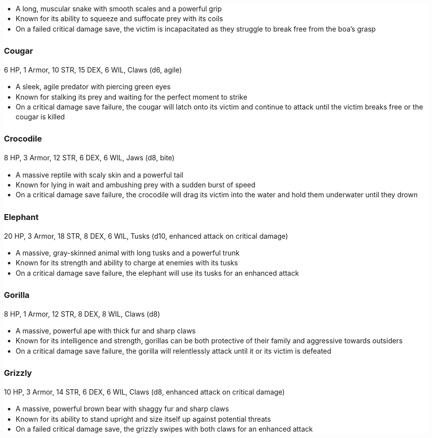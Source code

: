   - A long, muscular snake with smooth scales and a powerful grip
  - Known for its ability to squeeze and suffocate prey with its coils
  - On a failed critical damage save, the victim is incapacitated as
    they struggle to break free from the boa’s grasp

### Cougar

6 HP, 1 Armor, 10 STR, 15 DEX, 6 WIL, Claws (d6, agile)

  - A sleek, agile predator with piercing green eyes
  - Known for stalking its prey and waiting for the perfect moment to
    strike
  - On a critical damage save failure, the cougar will latch onto its
    victim and continue to attack until the victim breaks free or the
    cougar is killed

### Crocodile

8 HP, 3 Armor, 12 STR, 6 DEX, 6 WIL, Jaws (d8, bite)

  - A massive reptile with scaly skin and a powerful tail
  - Known for lying in wait and ambushing prey with a sudden burst of
    speed
  - On a critical damage save failure, the crocodile will drag its
    victim into the water and hold them underwater until they drown

### Elephant

20 HP, 3 Armor, 18 STR, 8 DEX, 6 WIL, Tusks (d10, enhanced attack on
critical damage)

  - A massive, gray-skinned animal with long tusks and a powerful trunk
  - Known for its strength and ability to charge at enemies with its
    tusks
  - On a critical damage save failure, the elephant will use its tusks
    for an enhanced attack

### Gorilla

8 HP, 1 Armor, 12 STR, 8 DEX, 8 WIL, Claws (d8)

  - A massive, powerful ape with thick fur and sharp claws
  - Known for its intelligence and strength, gorillas can be both
    protective of their family and aggressive towards outsiders
  - On a critical damage save failure, the gorilla will relentlessly
    attack until it or its victim is defeated

### Grizzly

10 HP, 3 Armor, 14 STR, 6 DEX, 6 WIL, Claws (d8, enhanced attack on
critical damage)

  - A massive, powerful brown bear with shaggy fur and sharp claws
  - Known for its ability to stand upright and size itself up against
    potential threats
  - On a failed critical damage save, the grizzly swipes with both claws
    for an enhanced attack
